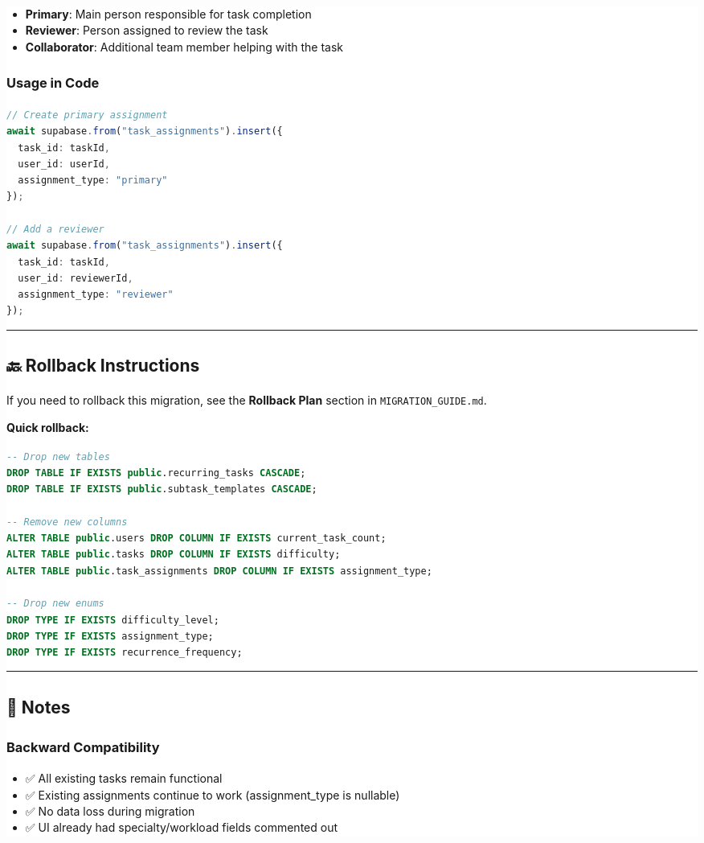 - **Primary**: Main person responsible for task completion
- **Reviewer**: Person assigned to review the task
- **Collaborator**: Additional team member helping with the task

### Usage in Code
```typescript
// Create primary assignment
await supabase.from("task_assignments").insert({
  task_id: taskId,
  user_id: userId,
  assignment_type: "primary"
});

// Add a reviewer
await supabase.from("task_assignments").insert({
  task_id: taskId,
  user_id: reviewerId,
  assignment_type: "reviewer"
});
```

---

## 🔙 Rollback Instructions

If you need to rollback this migration, see the **Rollback Plan** section in `MIGRATION_GUIDE.md`.

**Quick rollback:**
```sql
-- Drop new tables
DROP TABLE IF EXISTS public.recurring_tasks CASCADE;
DROP TABLE IF EXISTS public.subtask_templates CASCADE;

-- Remove new columns
ALTER TABLE public.users DROP COLUMN IF EXISTS current_task_count;
ALTER TABLE public.tasks DROP COLUMN IF EXISTS difficulty;
ALTER TABLE public.task_assignments DROP COLUMN IF EXISTS assignment_type;

-- Drop new enums
DROP TYPE IF EXISTS difficulty_level;
DROP TYPE IF EXISTS assignment_type;
DROP TYPE IF EXISTS recurrence_frequency;
```

---

## 📝 Notes

### Backward Compatibility
- ✅ All existing tasks remain functional
- ✅ Existing assignments continue to work (assignment_type is nullable)
- ✅ No data loss during migration
- ✅ UI already had specialty/workload fields commented out
